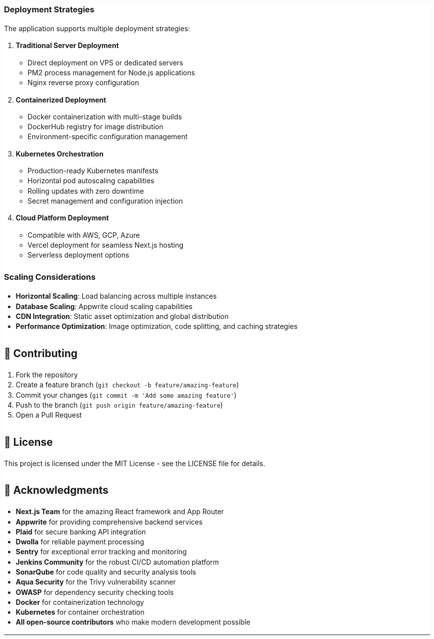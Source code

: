 ### Deployment Strategies

The application supports multiple deployment strategies:

1. **Traditional Server Deployment**
   - Direct deployment on VPS or dedicated servers
   - PM2 process management for Node.js applications
   - Nginx reverse proxy configuration

2. **Containerized Deployment**
   - Docker containerization with multi-stage builds
   - DockerHub registry for image distribution
   - Environment-specific configuration management

3. **Kubernetes Orchestration**
   - Production-ready Kubernetes manifests
   - Horizontal pod autoscaling capabilities
   - Rolling updates with zero downtime
   - Secret management and configuration injection

4. **Cloud Platform Deployment**
   - Compatible with AWS, GCP, Azure
   - Vercel deployment for seamless Next.js hosting
   - Serverless deployment options

### Scaling Considerations

- **Horizontal Scaling**: Load balancing across multiple instances
- **Database Scaling**: Appwrite cloud scaling capabilities
- **CDN Integration**: Static asset optimization and global distribution
- **Performance Optimization**: Image optimization, code splitting, and caching strategies

## 🤝 Contributing

1. Fork the repository
2. Create a feature branch (`git checkout -b feature/amazing-feature`)
3. Commit your changes (`git commit -m 'Add some amazing feature'`)
4. Push to the branch (`git push origin feature/amazing-feature`)
5. Open a Pull Request

## 📄 License

This project is licensed under the MIT License - see the LICENSE file for details.

## 🙏 Acknowledgments

- **Next.js Team** for the amazing React framework and App Router
- **Appwrite** for providing comprehensive backend services
- **Plaid** for secure banking API integration
- **Dwolla** for reliable payment processing
- **Sentry** for exceptional error tracking and monitoring
- **Jenkins Community** for the robust CI/CD automation platform
- **SonarQube** for code quality and security analysis tools
- **Aqua Security** for the Trivy vulnerability scanner
- **OWASP** for dependency security checking tools
- **Docker** for containerization technology
- **Kubernetes** for container orchestration
- **All open-source contributors** who make modern development possible

---